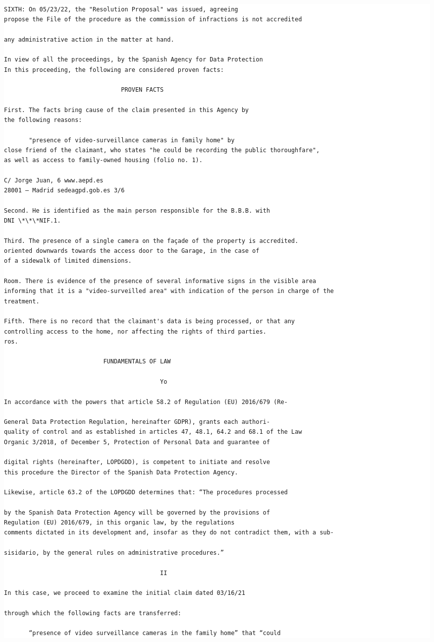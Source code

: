 ```
SIXTH: On 05/23/22, the "Resolution Proposal" was issued, agreeing
propose the File of the procedure as the commission of infractions is not accredited

any administrative action in the matter at hand.

In view of all the proceedings, by the Spanish Agency for Data Protection
In this proceeding, the following are considered proven facts:

                                 PROVEN FACTS

First. The facts bring cause of the claim presented in this Agency by
the following reasons:

       "presence of video-surveillance cameras in family home" by
close friend of the claimant, who states "he could be recording the public thoroughfare",
as well as access to family-owned housing (folio no. 1).

C/ Jorge Juan, 6 www.aepd.es
28001 – Madrid sedeagpd.gob.es 3/6

Second. He is identified as the main person responsible for the B.B.B. with
DNI \*\*\*NIF.1.

Third. The presence of a single camera on the façade of the property is accredited.
oriented downwards towards the access door to the Garage, in the case of
of a sidewalk of limited dimensions.

Room. There is evidence of the presence of several informative signs in the visible area
informing that it is a "video-surveilled area" with indication of the person in charge of the
treatment.

Fifth. There is no record that the claimant's data is being processed, or that any
controlling access to the home, nor affecting the rights of third parties.
ros.

                            FUNDAMENTALS OF LAW

                                            Yo

In accordance with the powers that article 58.2 of Regulation (EU) 2016/679 (Re-

General Data Protection Regulation, hereinafter GDPR), grants each authori-
quality of control and as established in articles 47, 48.1, 64.2 and 68.1 of the Law
Organic 3/2018, of December 5, Protection of Personal Data and guarantee of

digital rights (hereinafter, LOPDGDD), is competent to initiate and resolve
this procedure the Director of the Spanish Data Protection Agency.

Likewise, article 63.2 of the LOPDGDD determines that: “The procedures processed

by the Spanish Data Protection Agency will be governed by the provisions of
Regulation (EU) 2016/679, in this organic law, by the regulations
comments dictated in its development and, insofar as they do not contradict them, with a sub-

sisidario, by the general rules on administrative procedures.”

                                            II

In this case, we proceed to examine the initial claim dated 03/16/21

through which the following facts are transferred:

       “presence of video surveillance cameras in the family home” that “could
```